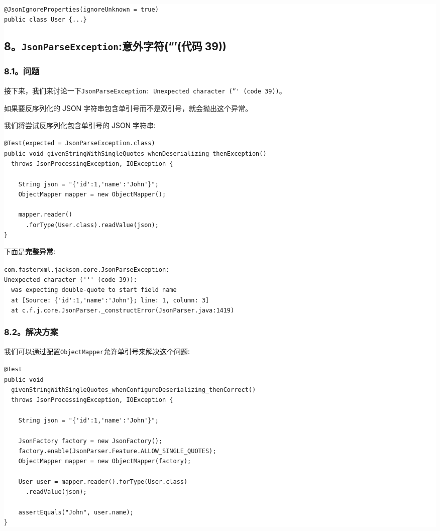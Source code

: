 ```
@JsonIgnoreProperties(ignoreUnknown = true)
public class User {...}
```

## **8。`JsonParseException`:意外字符(“’(代码 39))**

### 8.1。问题

接下来，我们来讨论一下`JsonParseException: Unexpected character (”' (code 39))`。

如果要反序列化的 JSON 字符串包含单引号而不是双引号，就会抛出这个异常。

我们将尝试反序列化包含单引号的 JSON 字符串:

```
@Test(expected = JsonParseException.class)
public void givenStringWithSingleQuotes_whenDeserializing_thenException() 
  throws JsonProcessingException, IOException {

    String json = "{'id':1,'name':'John'}";
    ObjectMapper mapper = new ObjectMapper();

    mapper.reader()
      .forType(User.class).readValue(json);
}
```

下面是**完整异常**:

```
com.fasterxml.jackson.core.JsonParseException:
Unexpected character (''' (code 39)): 
  was expecting double-quote to start field name
  at [Source: {'id':1,'name':'John'}; line: 1, column: 3]
  at c.f.j.core.JsonParser._constructError(JsonParser.java:1419)
```

### 8.2。解决方案

我们可以通过配置`ObjectMapper`允许单引号来解决这个问题:

```
@Test
public void 
  givenStringWithSingleQuotes_whenConfigureDeserializing_thenCorrect() 
  throws JsonProcessingException, IOException {

    String json = "{'id':1,'name':'John'}";

    JsonFactory factory = new JsonFactory();
    factory.enable(JsonParser.Feature.ALLOW_SINGLE_QUOTES);
    ObjectMapper mapper = new ObjectMapper(factory);

    User user = mapper.reader().forType(User.class)
      .readValue(json);

    assertEquals("John", user.name);
}
```
